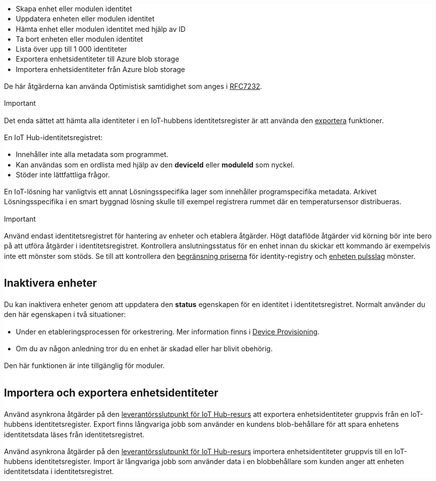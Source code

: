 * Skapa enhet eller modulen identitet
* Uppdatera enheten eller modulen identitet
* Hämta enhet eller modulen identitet med hjälp av ID
* Ta bort enheten eller modulen identitet
* Lista över upp till 1 000 identiteter
* Exportera enhetsidentiteter till Azure blob storage
* Importera enhetsidentiteter från Azure blob storage

De här åtgärderna kan använda Optimistisk samtidighet som anges i [RFC7232](https://tools.ietf.org/html/rfc7232).

> [!IMPORTANT]
> Det enda sättet att hämta alla identiteter i en IoT-hubbens identitetsregister är att använda den [exportera](iot-hub-devguide-identity-registry.md#import-and-export-device-identities) funktioner.

En IoT Hub-identitetsregistret:

* Innehåller inte alla metadata som programmet.
* Kan användas som en ordlista med hjälp av den **deviceId** eller **moduleId** som nyckel.
* Stöder inte lättfattliga frågor.

En IoT-lösning har vanligtvis ett annat Lösningsspecifika lager som innehåller programspecifika metadata. Arkivet Lösningsspecifika i en smart byggnad lösning skulle till exempel registrera rummet där en temperatursensor distribueras.

> [!IMPORTANT]
> Använd endast identitetsregistret för hantering av enheter och etablera åtgärder. Högt dataflöde åtgärder vid körning bör inte bero på att utföra åtgärder i identitetsregistret. Kontrollera anslutningsstatus för en enhet innan du skickar ett kommando är exempelvis inte ett mönster som stöds. Se till att kontrollera den [begränsning priserna](iot-hub-devguide-quotas-throttling.md) för identity-registry och [enheten pulsslag](iot-hub-devguide-identity-registry.md#device-heartbeat) mönster.

## <a name="disable-devices"></a>Inaktivera enheter

Du kan inaktivera enheter genom att uppdatera den **status** egenskapen för en identitet i identitetsregistret. Normalt använder du den här egenskapen i två situationer:

* Under en etableringsprocessen för orkestrering. Mer information finns i [Device Provisioning](iot-hub-devguide-identity-registry.md#device-provisioning).

* Om du av någon anledning tror du en enhet är skadad eller har blivit obehörig.

Den här funktionen är inte tillgänglig för moduler.

## <a name="import-and-export-device-identities"></a>Importera och exportera enhetsidentiteter

Använd asynkrona åtgärder på den [leverantörsslutpunkt för IoT Hub-resurs](iot-hub-devguide-endpoints.md) att exportera enhetsidentiteter gruppvis från en IoT-hubbens identitetsregister. Export finns långvariga jobb som använder en kundens blob-behållare för att spara enhetens identitetsdata läses från identitetsregistret.

Använd asynkrona åtgärder på den [leverantörsslutpunkt för IoT Hub-resurs](iot-hub-devguide-endpoints.md) importera enhetsidentiteter gruppvis till en IoT-hubbens identitetsregister. Import är långvariga jobb som använder data i en blobbehållare som kunden anger att enheten identitetsdata i identitetsregistret.
